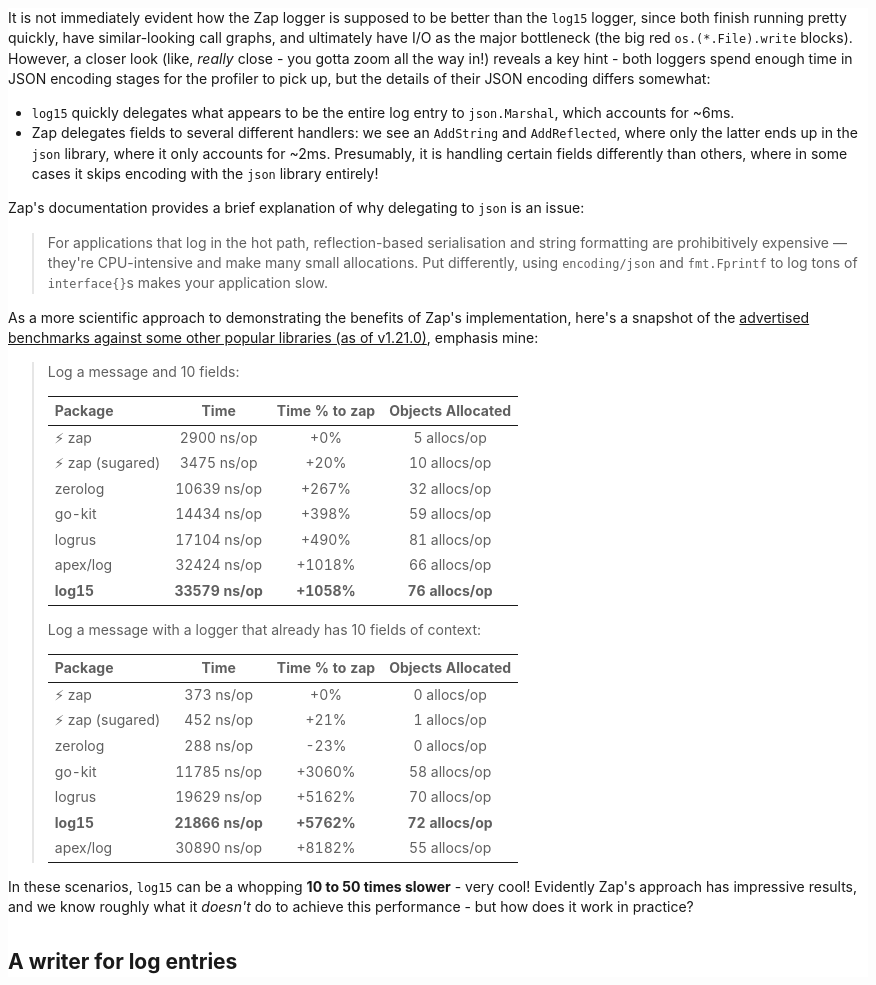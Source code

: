 It is not immediately evident how the Zap logger is supposed to be better than the `log15` logger, since both finish running pretty quickly, have similar-looking call graphs, and ultimately have I/O as the major bottleneck (the big red `os.(*.File).write` blocks).
However, a closer look (like, *really* close - you gotta zoom all the way in!) reveals a key hint - both loggers spend enough time in JSON encoding stages for the profiler to pick up, but the details of their JSON encoding differs somewhat:

- `log15` quickly delegates what appears to be the entire log entry to `json.Marshal`, which accounts for ~6ms.
- Zap delegates fields to several different handlers: we see an `AddString` and `AddReflected`, where only the latter ends up in the `json` library, where it only accounts for ~2ms. Presumably, it is handling certain fields differently than others, where in some cases it skips encoding with the `json` library entirely!

Zap's documentation provides a brief explanation of why delegating to `json` is an issue:

> For applications that log in the hot path, reflection-based serialisation and string formatting are prohibitively expensive — they're CPU-intensive and make many small allocations. Put differently, using `encoding/json` and `fmt.Fprintf` to log tons of `interface{}`s makes your application slow.

As a more scientific approach to demonstrating the benefits of Zap's implementation, here's a snapshot of the [advertised benchmarks against some other popular libraries (as of v1.21.0)](https://github.com/uber-go/zap/tree/v1.21.0#performance), emphasis mine:

> Log a message and 10 fields:
>
> | Package | Time | Time % to zap | Objects Allocated |
> | :------ | :--: | :-----------: | :---------------: |
> | :zap: zap | 2900 ns/op | +0% | 5 allocs/op |
> | :zap: zap (sugared) | 3475 ns/op | +20% | 10 allocs/op |
> | zerolog | 10639 ns/op | +267% | 32 allocs/op |
> | go-kit | 14434 ns/op | +398% | 59 allocs/op |
> | logrus | 17104 ns/op | +490% | 81 allocs/op |
> | apex/log | 32424 ns/op | +1018% | 66 allocs/op |
> | **log15** | **33579 ns/op** | **+1058%** | **76 allocs/op** |
>
> Log a message with a logger that already has 10 fields of context:
>
> | Package | Time | Time % to zap | Objects Allocated |
> | :------ | :--: | :-----------: | :---------------: |
> | :zap: zap | 373 ns/op | +0% | 0 allocs/op |
> | :zap: zap (sugared) | 452 ns/op | +21% | 1 allocs/op |
> | zerolog | 288 ns/op | -23% | 0 allocs/op |
> | go-kit | 11785 ns/op | +3060% | 58 allocs/op |
> | logrus | 19629 ns/op | +5162% | 70 allocs/op |
> | **log15** | **21866 ns/op** | **+5762%** | **72 allocs/op** |
> | apex/log | 30890 ns/op | +8182% | 55 allocs/op |

In these scenarios, `log15` can be a whopping **10 to 50 times slower** - very cool! Evidently Zap's approach has impressive results, and we know roughly what it *doesn't* do to achieve this performance - but how does it work in practice?

## A writer for log entries
